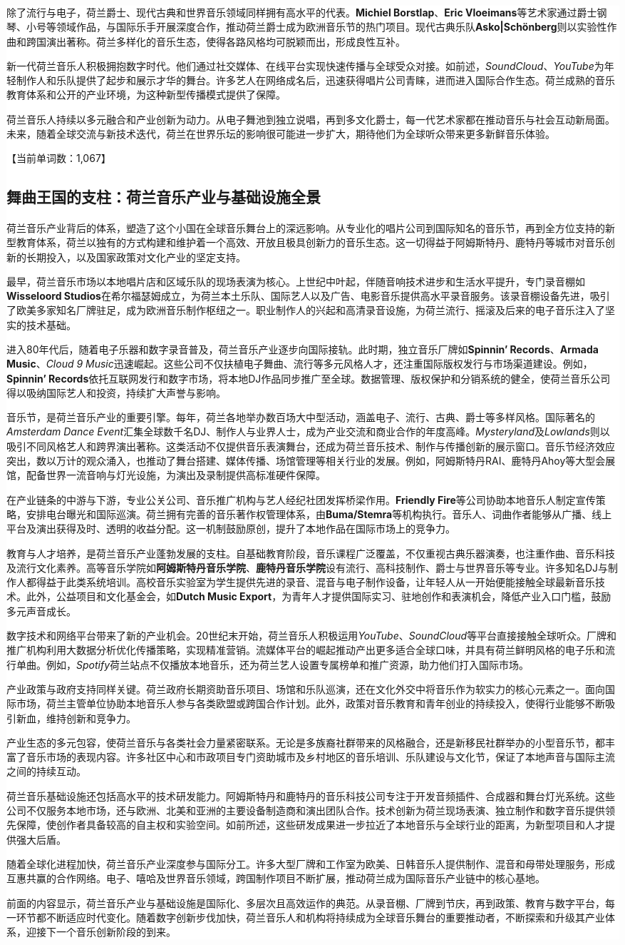 除了流行与电子，荷兰爵士、现代古典和世界音乐领域同样拥有高水平的代表。**Michiel Borstlap**、**Eric
Vloeimans**等艺术家通过爵士钢琴、小号等领域作品，与国际乐手开展深度合作，推动荷兰爵士成为欧洲音乐节的热门项目。现代古典乐队**Asko|Schönberg**则以实验性作曲和跨国演出著称。荷兰多样化的音乐生态，使得各路风格均可脱颖而出，形成良性互补。

新一代荷兰音乐人积极拥抱数字时代。他们通过社交媒体、在线平台实现快速传播与全球受众对接。如前述，_SoundCloud_、*YouTube*为年轻制作人和乐队提供了起步和展示才华的舞台。许多艺人在网络成名后，迅速获得唱片公司青睐，进而进入国际合作生态。荷兰成熟的音乐教育体系和公开的产业环境，为这种新型传播模式提供了保障。

荷兰音乐人持续以多元融合和产业创新为动力。从电子舞池到独立说唱，再到多文化爵士，每一代艺术家都在推动音乐与社会互动新局面。未来，随着全球交流与新技术迭代，荷兰在世界乐坛的影响很可能进一步扩大，期待他们为全球听众带来更多新鲜音乐体验。

【当前单词数：1,067】

## 舞曲王国的支柱：荷兰音乐产业与基础设施全景

荷兰音乐产业背后的体系，塑造了这个小国在全球音乐舞台上的深远影响。从专业化的唱片公司到国际知名的音乐节，再到全方位支持的新型教育体系，荷兰以独有的方式构建和维护着一个高效、开放且极具创新力的音乐生态。这一切得益于阿姆斯特丹、鹿特丹等城市对音乐创新的长期投入，以及国家政策对文化产业的坚定支持。

最早，荷兰音乐市场以本地唱片店和区域乐队的现场表演为核心。上世纪中叶起，伴随音响技术进步和生活水平提升，专门录音棚如**Wisseloord
Studios**在希尔福瑟姆成立，为荷兰本土乐队、国际艺人以及广告、电影音乐提供高水平录音服务。该录音棚设备先进，吸引了欧美多家知名厂牌驻足，成为欧洲音乐制作枢纽之一。职业制作人的兴起和高清录音设施，为荷兰流行、摇滚及后来的电子音乐注入了坚实的技术基础。

进入80年代后，随着电子乐器和数字录音普及，荷兰音乐产业逐步向国际接轨。此时期，独立音乐厂牌如**Spinnin’
Records**、**Armada Music**、*Cloud 9
Music*迅速崛起。这些公司不仅扶植电子舞曲、流行等多元风格人才，还注重国际版权发行与市场渠道建设。例如，**Spinnin’
Records**依托互联网发行和数字市场，将本地DJ作品同步推广至全球。数据管理、版权保护和分销系统的健全，使荷兰音乐公司得以吸纳国际艺人和投资，持续扩大声誉与影响。

音乐节，是荷兰音乐产业的重要引擎。每年，荷兰各地举办数百场大中型活动，涵盖电子、流行、古典、爵士等多样风格。国际著名的*Amsterdam
Dance
Event*汇集全球数千名DJ、制作人与业界人士，成为产业交流和商业合作的年度高峰。*Mysteryland*及*Lowlands*则以吸引不同风格艺人和跨界演出著称。这类活动不仅提供音乐表演舞台，还成为荷兰音乐技术、制作与传播创新的展示窗口。音乐节经济效应突出，数以万计的观众涌入，也推动了舞台搭建、媒体传播、场馆管理等相关行业的发展。例如，阿姆斯特丹RAI、鹿特丹Ahoy等大型会展馆，配备世界一流音响与灯光设施，为演出及录制提供高标准硬件保障。

在产业链条的中游与下游，专业公关公司、音乐推广机构与艺人经纪社团发挥桥梁作用。**Friendly
Fire**等公司协助本地音乐人制定宣传策略，安排电台曝光和国际巡演。荷兰拥有完善的音乐著作权管理体系，由**Buma/Stemra**等机构执行。音乐人、词曲作者能够从广播、线上平台及演出获得及时、透明的收益分配。这一机制鼓励原创，提升了本地作品在国际市场上的竞争力。

教育与人才培养，是荷兰音乐产业蓬勃发展的支柱。自基础教育阶段，音乐课程广泛覆盖，不仅重视古典乐器演奏，也注重作曲、音乐科技及流行文化素养。高等音乐学院如**阿姆斯特丹音乐学院**、**鹿特丹音乐学院**设有流行、高科技制作、爵士与世界音乐等专业。许多知名DJ与制作人都得益于此类系统培训。高校音乐实验室为学生提供先进的录音、混音与电子制作设备，让年轻人从一开始便能接触全球最新音乐技术。此外，公益项目和文化基金会，如**Dutch
Music Export**，为青年人才提供国际实习、驻地创作和表演机会，降低产业入口门槛，鼓励多元声音成长。

数字技术和网络平台带来了新的产业机会。20世纪末开始，荷兰音乐人积极运用*YouTube*、*SoundCloud*等平台直接接触全球听众。厂牌和推广机构利用大数据分析优化传播策略，实现精准营销。流媒体平台的崛起推动产出更多适合全球口味，并具有荷兰鲜明风格的电子乐和流行单曲。例如，*Spotify*荷兰站点不仅播放本地音乐，还为荷兰艺人设置专属榜单和推广资源，助力他们打入国际市场。

产业政策与政府支持同样关键。荷兰政府长期资助音乐项目、场馆和乐队巡演，还在文化外交中将音乐作为软实力的核心元素之一。面向国际市场，荷兰主管单位协助本地音乐人参与各类欧盟或跨国合作计划。此外，政策对音乐教育和青年创业的持续投入，使得行业能够不断吸引新血，维持创新和竞争力。

产业生态的多元包容，使荷兰音乐与各类社会力量紧密联系。无论是多族裔社群带来的风格融合，还是新移民社群举办的小型音乐节，都丰富了音乐市场的表现内容。许多社区中心和市政项目专门资助城市及乡村地区的音乐培训、乐队建设与文化节，保证了本地声音与国际主流之间的持续互动。

荷兰音乐基础设施还包括高水平的技术研发能力。阿姆斯特丹和鹿特丹的音乐科技公司专注于开发音频插件、合成器和舞台灯光系统。这些公司不仅服务本地市场，还与欧洲、北美和亚洲的主要设备制造商和演出团队合作。技术创新为荷兰现场表演、独立制作和数字音乐提供领先保障，使创作者具备较高的自主权和实验空间。如前所述，这些研发成果进一步拉近了本地音乐与全球行业的距离，为新型项目和人才提供强大后盾。

随着全球化进程加快，荷兰音乐产业深度参与国际分工。许多大型厂牌和工作室为欧美、日韩音乐人提供制作、混音和母带处理服务，形成互惠共赢的合作网络。电子、嘻哈及世界音乐领域，跨国制作项目不断扩展，推动荷兰成为国际音乐产业链中的核心基地。

前面的内容显示，荷兰音乐产业与基础设施是国际化、多层次且高效运作的典范。从录音棚、厂牌到节庆，再到政策、教育与数字平台，每一环节都不断适应时代变化。随着数字创新步伐加快，荷兰音乐人和机构将持续成为全球音乐舞台的重要推动者，不断探索和升级其产业体系，迎接下一个音乐创新阶段的到来。
